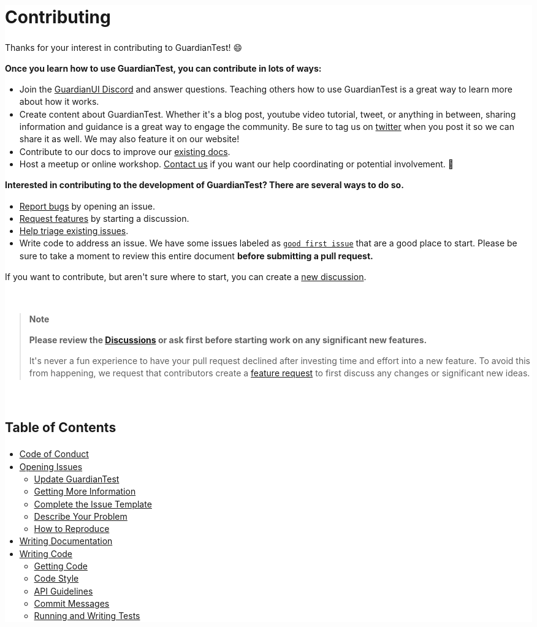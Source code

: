 # Contributing

Thanks for your interest in contributing to GuardianTest! 😄

**Once you learn how to use GuardianTest, you can contribute in lots of ways:**

- Join the [GuardianUI Discord](https://discord.gg/TkfeTpfYxx) and answer questions. Teaching others how to use GuardianTest is a great way to learn more about how it works.
- Create content about GuardianTest. Whether it's a blog post, youtube video tutorial, tweet, or anything in between, sharing information and guidance is a great way to engage the community. Be sure to tag us on [twitter](https://twitter.com/guardian_ui) when you post it so we can share it as well. We may also feature it on our website!
- Contribute to our docs to improve our [existing docs](https://github.com/GuardianUI/guardianui-documentation).
- Host a meetup or online workshop. [Contact us](mailto:support@guardianui.com) if you want our help coordinating or potential involvement. 🚀 

**Interested in contributing to the development of GuardianTest? There are several ways to do so.**

- [Report bugs](https://github.com/GuardianUI/guardianui/issues/new/choose) by opening an issue.
- [Request features](https://github.com/GuardianUI/guardianui/discussions/new?category=ideas) by starting a discussion.
- [Help triage existing issues](https://github.com/GuardianUI/guardianui/issues).
- Write code to address an issue. We have some issues labeled as [`good first issue`](https://github.com/GuardianUI/guardianui/issues) that are a good place to start. Please be sure to take a moment to review this entire document **before submitting a pull request.** 

If you want to contribute, but aren't sure where to start, you can create a [new discussion](https://github.com/GuardianUI/guardianui/discussions).

<br>

> **Note**
>
> **Please review the [Discussions]((https://github.com/GuardianUI/guardianui/discussions)) or ask first before starting work on any significant new features.**
>
> It's never a fun experience to have your pull request declined after investing time and effort into a new feature. To avoid this from happening, we request that contributors create a [feature request](https://github.com/GuardianUI/guardianui/discussions/new?category=ideas) to first discuss any changes or significant new ideas.

<br>

## Table of Contents

- [Code of Conduct](#code-of-conduct)
- [Opening Issues](#opening-issues)
   - [Update GuardianTest](#update-GuardianTest)
   - [Getting More Information](#getting-more-information)
   - [Complete the Issue Template](#complete-the-issue-template)
   - [Describe Your Problem](#describe-your-problem)
   - [How to Reproduce](#how-to-reproduce)
- [Writing Documentation](#writing-documentation)
- [Writing Code](#writing-code)
  - [Getting Code](#getting-code)
  - [Code Style](#code-style)
  - [API Guidelines](#api-guidelines)
  - [Commit Messages](#commit-messages)
  - [Running and Writing Tests](#running-and-writing-tests)
